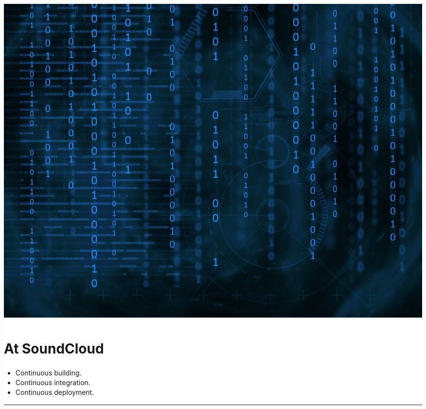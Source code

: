 ![](coding01.jpg)

# **At SoundCloud**

- Continuous building.
- Continuous integration.
- Continuous deployment. 

---
